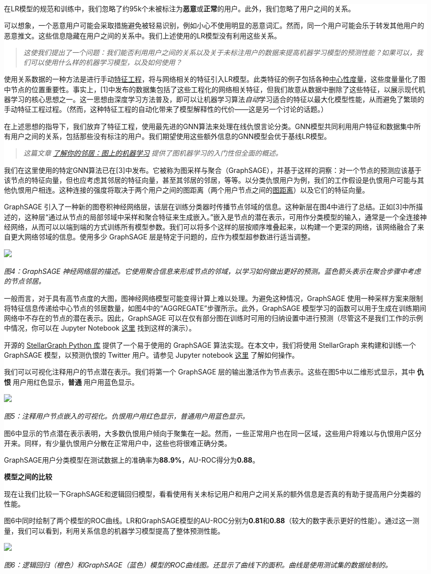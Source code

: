 在LR模型的规范和训练中，我们忽略了约95k个未被标注为**恶意**或**正常**的用户。此外，我们忽略了用户之间的关系。

可以想象，一个恶意用户可能会采取措施避免被轻易识别，例如小心不使用明显的恶意词汇。然而，同一个用户可能会乐于转发其他用户的恶意推文。这些信息隐藏在用户之间的关系中。我们上述使用的LR模型没有利用这些关系。

> *这使我们提出了一个问题：我们能否利用用户之间的关系以及关于未标注用户的数据来提高机器学习模型的预测性能？如果可以，我们可以使用什么样的机器学习模型，以及如何使用？*

使用关系数据的一种方法是进行手动[特征工程](https://en.wikipedia.org/wiki/Feature_engineering)，将与网络相关的特征引入LR模型。此类特征的例子包括各种[中心性度量](https://en.wikipedia.org/wiki/Centrality)，这些度量量化了图中节点的位置重要性。事实上，[1]中发布的数据集包括了这些工程化的网络相关特征，但我们故意从数据中删除了这些特征，以展示现代机器学习的核心思想之一。这一思想由深度学习方法普及，即可以让机器学习算法*自动*学习适合的特征以最大化模型性能，从而避免了繁琐的手动特征工程过程。（然而，这种特征工程的自动化带来了模型解释性的代价——这是另一个讨论的话题。）

在上述思想的指导下，我们放弃了特征工程，使用最先进的GNN算法来处理在线仇恨言论分类。GNN模型共同利用用户特征和数据集中所有用户之间的关系，包括那些没有标注的用户。我们期望使用这些额外信息的GNN模型会优于基线LR模型。

> *这篇文章* [*了解你的邻居：图上的机器学习*](https://medium.com/stellargraph/knowing-your-neighbours-machine-learning-on-graphs-9b7c3d0d5896) *提供了图机器学习的入门性但全面的概述。*

我们在这里使用的特定GNN算法已在[3]中发布。它被称为图采样与聚合（GraphSAGE），并基于这样的洞察：对一个节点的预测应该基于该节点的特征向量，但也应考虑其邻居的特征向量，甚至其邻居的邻居，等等。以分类仇恨用户为例，我们的工作假设是仇恨用户可能与其他仇恨用户相连。这种连接的强度将取决于两个用户之间的图距离（两个用户节点之间的[图距离](https://en.wikipedia.org/wiki/Distance_%28graph_theory%29)）以及它们的特征向量。

GraphSAGE 引入了一种新的图卷积神经网络层，该层在训练分类器时传播节点邻域的信息。这种新层在图4中进行了总结。正如[3]中所描述的，这种层“通过从节点的局部邻域中采样和聚合特征来生成嵌入。”嵌入是节点的潜在表示，可用作分类模型的输入，通常是一个全连接神经网络，从而可以以端到端的方式训练所有模型参数。我们可以将多个这样的层按顺序堆叠起来，以构建一个更深的网络，该网络融合了来自更大网络邻域的信息。使用多少 GraphSAGE 层是特定于问题的，应作为模型超参数进行适当调整。

![](../Images/0df8c1b7670b5ef2edebf19dd1a79110.png)

*图4：GraphSAGE 神经网络层的描述。它使用聚合信息来形成节点的邻域，以学习如何做出更好的预测。蓝色箭头表示在聚合步骤中考虑的节点邻居。*

一般而言，对于具有高节点度的大图，图神经网络模型可能变得计算上难以处理。为避免这种情况，GraphSAGE 使用一种采样方案来限制将特征信息传递给中心节点的邻居数量，如图4中的“AGGREGATE”步骤所示。此外，GraphSAGE 模型学习的函数可以用于生成在训练期间网络中不存在的节点的潜在表示。因此，GraphSAGE 可以在仅有部分图在训练时可用的归纳设置中进行预测（尽管这不是我们工作的示例中情况，你可以在 Jupyter Notebook [这里](https://github.com/stellargraph/stellargraph/blob/develop/demos/node-classification/graphsage/graphsage-pubmed-inductive-node-classification-example.ipynb) 找到这样的演示）。

开源的 [StellarGraph Python 库](https://github.com/stellargraph/stellargraph) 提供了一个易于使用的 GraphSAGE 算法实现。在本文中，我们将使用 StellarGraph 来构建和训练一个 GraphSAGE 模型，以预测仇恨的 Twitter 用户。请参见 Jupyter notebook [这里](https://github.com/stellargraph/stellargraph/tree/develop/demos/use-cases) 了解如何操作。

我们可以可视化注释用户的节点潜在表示。我们将第一个 GraphSAGE 层的输出激活作为节点表示。这些在图5中以二维形式显示，其中 **仇恨** 用户用红色显示，**普通** 用户用蓝色显示。

![](../Images/f6b789d1de743112302a276b377d0c27.png)

*图5：注释用户节点嵌入的可视化。仇恨用户用红色显示，普通用户用蓝色显示。*

图6中显示的节点潜在表示表明，大多数仇恨用户倾向于聚集在一起。然而，一些正常用户也在同一区域，这些用户将难以与仇恨用户区分开来。同样，有少量仇恨用户分散在正常用户中，这些也将很难正确分类。

GraphSAGE用户分类模型在测试数据上的准确率为**88.9%**，AU-ROC得分为**0.88**。

**模型之间的比较**

现在让我们比较一下GraphSAGE和逻辑回归模型，看看使用有关未标记用户和用户之间关系的额外信息是否真的有助于提高用户分类器的性能。

图6中同时绘制了两个模型的ROC曲线。LR和GraphSAGE模型的AU-ROC分别为**0.81**和**0.88**（较大的数字表示更好的性能）。通过这一测量，我们可以看到，利用关系信息的机器学习模型提高了整体预测性能。

![](../Images/cf98f511b9f19c8e6571fcba01a32580.png)

*图6：逻辑回归（橙色）和GraphSAGE（蓝色）模型的ROC曲线图。还显示了曲线下的面积。曲线是使用测试集的数据绘制的。*
